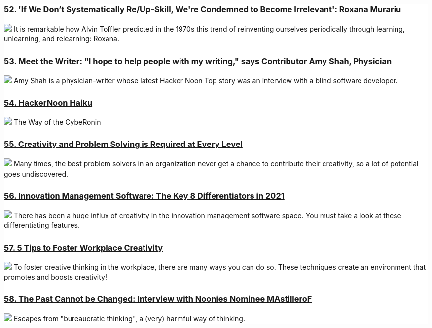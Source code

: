 ### [52. 'If We Don’t Systematically Re/Up-Skill, We're Condemned to Become Irrelevant': Roxana Murariu](https://hackernoon.com/if-we-dont-systematically-reup-skill-were-condemned-to-become-irrelevant-roxana-murariu)
![](https://cdn.hackernoon.com/images/h5C8TqlBPZgAJEaRCkDduZqoVSp1-ls0372p.jpeg)
It is remarkable how Alvin Toffler predicted in the 1970s this trend of reinventing ourselves periodically through learning, unlearning, and relearning: Roxana.

### [53. Meet the Writer: "I hope to help people with my writing," says Contributor Amy Shah, Physician](https://hackernoon.com/meet-the-writer-i-hope-to-help-people-with-my-writing-says-contributor-amy-shah-physician)
![](https://cdn.hackernoon.com/images/R2yTAkOIWBMzk0ZO3DasNiGC1xg2-93135eq.jpeg)
Amy Shah is a physician-writer whose latest Hacker Noon Top story was an interview with a blind software developer. 

### [54. HackerNoon Haiku](https://hackernoon.com/hacker-noon-haiku)
![](https://cdn.hackernoon.com/images/LmkJG9CJCkeKroCwy3MciE5UHml1-4803d29.jpeg)
The Way of the CybeRonin

### [55. Creativity and Problem Solving is Required at Every Level](https://hackernoon.com/creativity-and-problem-solving-is-required-at-every-level)
![](https://cdn.hackernoon.com/images/F01pqbyFfOYS3G2IfJfOPQ9WpbM2-dg93gzw.jpeg)
Many times, the best problem solvers in an organization never get a chance to contribute their creativity, so a lot of potential goes undiscovered.

### [56. Innovation Management Software: The Key 8 Differentiators in 2021](https://hackernoon.com/innovation-management-software-the-key-8-differentiators-in-2021-b42v34nf)
![](https://cdn.hackernoon.com/images/ylQEAC6zfFbXQZjx4aGwhteL9Rx1-qm2v3fwr.jpeg)
There has been a huge influx of creativity in the innovation management software space. You must take a look at these differentiating features.

### [57. 5 Tips to Foster Workplace Creativity](https://hackernoon.com/5-tips-to-foster-workplace-creativity)
![](https://cdn.hackernoon.com/images/Up825JZF5yROkBJQEVNelNrvnOn1-lv93hw9.jpeg)
To foster creative thinking in the workplace, there are many ways you can do so. These techniques create an environment that promotes and boosts creativity!

### [58. The Past Cannot be Changed: Interview with Noonies Nominee MAstilleroF](https://hackernoon.com/the-past-cannot-be-changed-interview-with-noonies-nominee-mastillereof)
![](https://cdn.hackernoon.com/images/yXM82TudrlYXCRmKCEM4tK236C02-gz9341i.jpeg)
Escapes from "bureaucratic thinking", a (very) harmful way of thinking.
